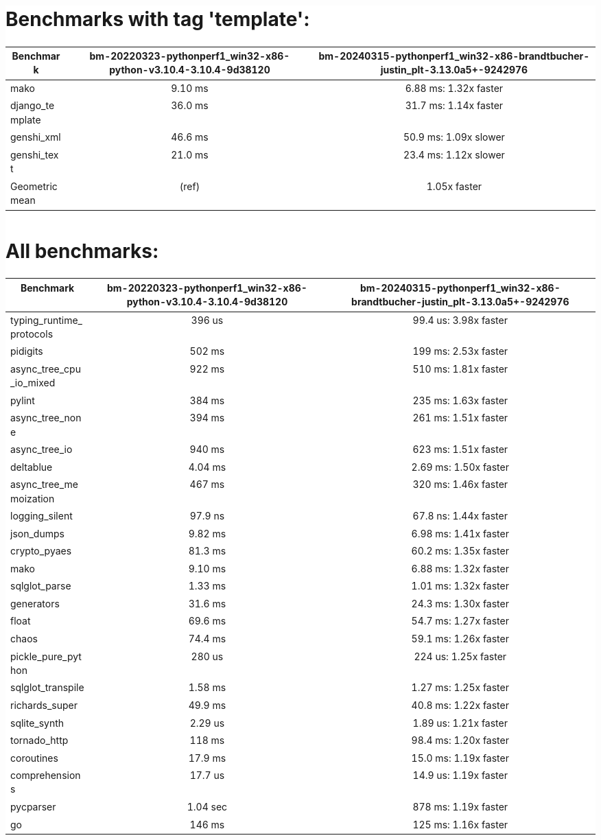 Benchmarks with tag 'template':
===============================

| Benchmark       | bm-20220323-pythonperf1_win32-x86-python-v3.10.4-3.10.4-9d38120 | bm-20240315-pythonperf1_win32-x86-brandtbucher-justin_plt-3.13.0a5+-9242976 |
|-----------------|:---------------------------------------------------------------:|:---------------------------------------------------------------------------:|
| mako            | 9.10 ms                                                         | 6.88 ms: 1.32x faster                                                       |
| django_template | 36.0 ms                                                         | 31.7 ms: 1.14x faster                                                       |
| genshi_xml      | 46.6 ms                                                         | 50.9 ms: 1.09x slower                                                       |
| genshi_text     | 21.0 ms                                                         | 23.4 ms: 1.12x slower                                                       |
| Geometric mean  | (ref)                                                           | 1.05x faster                                                                |

All benchmarks:
===============

| Benchmark                | bm-20220323-pythonperf1_win32-x86-python-v3.10.4-3.10.4-9d38120 | bm-20240315-pythonperf1_win32-x86-brandtbucher-justin_plt-3.13.0a5+-9242976 |
|--------------------------|:---------------------------------------------------------------:|:---------------------------------------------------------------------------:|
| typing_runtime_protocols | 396 us                                                          | 99.4 us: 3.98x faster                                                       |
| pidigits                 | 502 ms                                                          | 199 ms: 2.53x faster                                                        |
| async_tree_cpu_io_mixed  | 922 ms                                                          | 510 ms: 1.81x faster                                                        |
| pylint                   | 384 ms                                                          | 235 ms: 1.63x faster                                                        |
| async_tree_none          | 394 ms                                                          | 261 ms: 1.51x faster                                                        |
| async_tree_io            | 940 ms                                                          | 623 ms: 1.51x faster                                                        |
| deltablue                | 4.04 ms                                                         | 2.69 ms: 1.50x faster                                                       |
| async_tree_memoization   | 467 ms                                                          | 320 ms: 1.46x faster                                                        |
| logging_silent           | 97.9 ns                                                         | 67.8 ns: 1.44x faster                                                       |
| json_dumps               | 9.82 ms                                                         | 6.98 ms: 1.41x faster                                                       |
| crypto_pyaes             | 81.3 ms                                                         | 60.2 ms: 1.35x faster                                                       |
| mako                     | 9.10 ms                                                         | 6.88 ms: 1.32x faster                                                       |
| sqlglot_parse            | 1.33 ms                                                         | 1.01 ms: 1.32x faster                                                       |
| generators               | 31.6 ms                                                         | 24.3 ms: 1.30x faster                                                       |
| float                    | 69.6 ms                                                         | 54.7 ms: 1.27x faster                                                       |
| chaos                    | 74.4 ms                                                         | 59.1 ms: 1.26x faster                                                       |
| pickle_pure_python       | 280 us                                                          | 224 us: 1.25x faster                                                        |
| sqlglot_transpile        | 1.58 ms                                                         | 1.27 ms: 1.25x faster                                                       |
| richards_super           | 49.9 ms                                                         | 40.8 ms: 1.22x faster                                                       |
| sqlite_synth             | 2.29 us                                                         | 1.89 us: 1.21x faster                                                       |
| tornado_http             | 118 ms                                                          | 98.4 ms: 1.20x faster                                                       |
| coroutines               | 17.9 ms                                                         | 15.0 ms: 1.19x faster                                                       |
| comprehensions           | 17.7 us                                                         | 14.9 us: 1.19x faster                                                       |
| pycparser                | 1.04 sec                                                        | 878 ms: 1.19x faster                                                        |
| go                       | 146 ms                                                          | 125 ms: 1.16x faster                                                        |